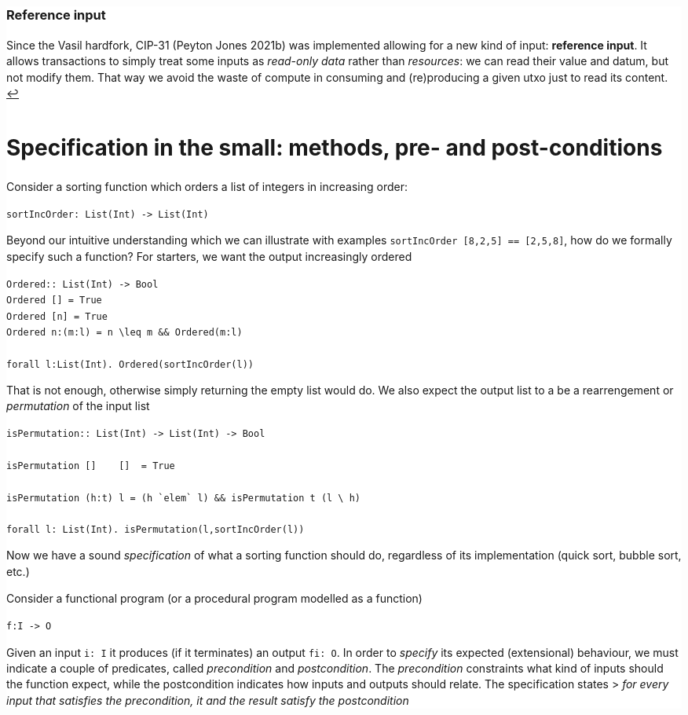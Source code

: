 ### <span id="CIP31">Reference input</span>

Since the Vasil hardfork, CIP-31 <span class="citation">(Peyton Jones
2021b)</span> was implemented allowing for a new kind of input:
**reference input**. It allows transactions to simply treat some inputs
as *read-only data* rather than *resources*: we can read their value and
datum, but not modify them. That way we avoid the waste of compute in
consuming and (re)producing a given utxo just to read its content.
[↩︎](#Note1)

# Specification in the small: methods, pre- and post-conditions

Consider a sorting function which orders a list of integers in
increasing order:

`sortIncOrder: List(Int) -> List(Int)`

Beyond our intuitive understanding which we can illustrate with examples
`sortIncOrder [8,2,5] == [2,5,8]`, how do we formally specify such a
function? For starters, we want the output increasingly ordered

    Ordered:: List(Int) -> Bool
    Ordered [] = True
    Ordered [n] = True
    Ordered n:(m:l) = n \leq m && Ordered(m:l)

    forall l:List(Int). Ordered(sortIncOrder(l))

That is not enough, otherwise simply returning the empty list would do.
We also expect the output list to a be a rearrengement or *permutation*
of the input list

    isPermutation:: List(Int) -> List(Int) -> Bool

    isPermutation []    []  = True

    isPermutation (h:t) l = (h `elem` l) && isPermutation t (l \ h)

    forall l: List(Int). isPermutation(l,sortIncOrder(l))

Now we have a sound *specification* of what a sorting function should
do, regardless of its implementation (quick sort, bubble sort, etc.)

Consider a functional program (or a procedural program modelled as a
function)

`f:I -> O`

Given an input `i: I` it produces (if it terminates) an output `fi: O`.
In order to *specify* its expected (extensional) behaviour, we must
indicate a couple of predicates, called *precondition* and
*postcondition*. The *precondition* constraints what kind of inputs
should the function expect, while the postcondition indicates how inputs
and outputs should relate. The specification states &gt; *for every
input that satisfies the precondition, it and the result satisfy the
postcondition*
